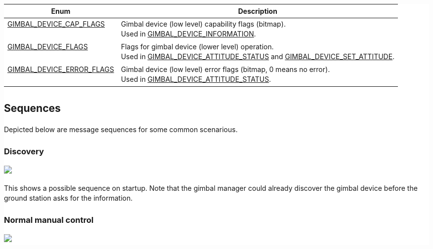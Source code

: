 Enum | Description
-- | --
<span id="GIMBAL_DEVICE_CAP_FLAGS"></span>[GIMBAL_DEVICE_CAP_FLAGS](../messages/common.md#GIMBAL_DEVICE_CAP_FLAGS) | Gimbal device (low level) capability flags (bitmap).<br>Used in [GIMBAL_DEVICE_INFORMATION](#GIMBAL_DEVICE_INFORMATION).
<span id="GIMBAL_DEVICE_FLAGS"></span>[GIMBAL_DEVICE_FLAGS](../messages/common.md#GIMBAL_DEVICE_FLAGS) | Flags for gimbal device (lower level) operation.<br>Used in [GIMBAL_DEVICE_ATTITUDE_STATUS](#GIMBAL_DEVICE_ATTITUDE_STATUS) and [GIMBAL_DEVICE_SET_ATTITUDE](#GIMBAL_DEVICE_SET_ATTITUDE).
<span id="GIMBAL_DEVICE_ERROR_FLAGS"></span>[GIMBAL_DEVICE_ERROR_FLAGS](../messages/common.md#GIMBAL_DEVICE_ERROR_FLAGS) | Gimbal device (low level) error flags (bitmap, 0 means no error).<br>Used in [GIMBAL_DEVICE_ATTITUDE_STATUS](#GIMBAL_DEVICE_ATTITUDE_STATUS).


## Sequences

Depicted below are message sequences for some common scenarious.

### Discovery



[![](https://mermaid.ink/img/eyJjb2RlIjoic2VxdWVuY2VEaWFncmFtXG4gICAgcGFydGljaXBhbnQgR3JvdW5kIFN0YXRpb25cbiAgICBwYXJ0aWNpcGFudCBHaW1iYWwgTWFuYWdlclxuICAgIHBhcnRpY2lwYW50IEdpbWJhbCBEZXZpY2VcbiAgICBHcm91bmQgU3RhdGlvbi0-PkdpbWJhbCBNYW5hZ2VyOiBDT01NQU5EX1JFUVVFU1RfTUVTU0FHRSAoR0lNQkFMX01BTkFHRVJfSU5GT1JNQVRJT04pXG4gICAgR2ltYmFsIE1hbmFnZXItPj5Hcm91bmQgU3RhdGlvbjogQ09NTUFORF9BQ0tcbiAgICBHaW1iYWwgTWFuYWdlci0-PkdpbWJhbCBEZXZpY2U6IENPTU1BTkRfUkVRVUVTVF9NRVNTQUdFIChHSU1CQUxfREVWSUNFX0lORk9STUFUSU9OKVxuICAgIEdpbWJhbCBEZXZpY2UtPj5HaW1iYWwgTWFuYWdlcjogQ09NTUFORF9BQ0tcbiAgICBHaW1iYWwgRGV2aWNlLT4-R2ltYmFsIE1hbmFnZXI6IEdJTUJBTF9ERVZJQ0VfSU5GT1JNQVRJT05cbiAgICBHaW1iYWwgTWFuYWdlci0-Pkdyb3VuZCBTdGF0aW9uOiBHSU1CQUxfTUFOQUdFUl9JTkZPUk1BVElPTlxuXG4iLCJtZXJtYWlkIjp7InRoZW1lIjoiZGVmYXVsdCJ9LCJ1cGRhdGVFZGl0b3IiOmZhbHNlfQ)](https://mermaid-js.github.io/mermaid-live-editor/#/edit/eyJjb2RlIjoic2VxdWVuY2VEaWFncmFtXG4gICAgcGFydGljaXBhbnQgR3JvdW5kIFN0YXRpb25cbiAgICBwYXJ0aWNpcGFudCBHaW1iYWwgTWFuYWdlclxuICAgIHBhcnRpY2lwYW50IEdpbWJhbCBEZXZpY2VcbiAgICBHcm91bmQgU3RhdGlvbi0-PkdpbWJhbCBNYW5hZ2VyOiBDT01NQU5EX1JFUVVFU1RfTUVTU0FHRSAoR0lNQkFMX01BTkFHRVJfSU5GT1JNQVRJT04pXG4gICAgR2ltYmFsIE1hbmFnZXItPj5Hcm91bmQgU3RhdGlvbjogQ09NTUFORF9BQ0tcbiAgICBHaW1iYWwgTWFuYWdlci0-PkdpbWJhbCBEZXZpY2U6IENPTU1BTkRfUkVRVUVTVF9NRVNTQUdFIChHSU1CQUxfREVWSUNFX0lORk9STUFUSU9OKVxuICAgIEdpbWJhbCBEZXZpY2UtPj5HaW1iYWwgTWFuYWdlcjogQ09NTUFORF9BQ0tcbiAgICBHaW1iYWwgRGV2aWNlLT4-R2ltYmFsIE1hbmFnZXI6IEdJTUJBTF9ERVZJQ0VfSU5GT1JNQVRJT05cbiAgICBHaW1iYWwgTWFuYWdlci0-Pkdyb3VuZCBTdGF0aW9uOiBHSU1CQUxfTUFOQUdFUl9JTkZPUk1BVElPTlxuXG4iLCJtZXJtYWlkIjp7InRoZW1lIjoiZGVmYXVsdCJ9LCJ1cGRhdGVFZGl0b3IiOmZhbHNlfQ)

This shows a possible sequence on startup.
Note that the gimbal manager could already discover the gimbal device before the ground station asks for the information.

### Normal manual control



[![](https://mermaid.ink/img/eyJjb2RlIjoic2VxdWVuY2VEaWFncmFtXG4gICAgcGFydGljaXBhbnQgR3JvdW5kIFN0YXRpb25cbiAgICBwYXJ0aWNpcGFudCBHaW1iYWwgTWFuYWdlclxuICAgIHBhcnRpY2lwYW50IEdpbWJhbCBEZXZpY2VcbiAgICBHcm91bmQgU3RhdGlvbi0-PkdpbWJhbCBNYW5hZ2VyOiBHSU1CQUxfTUFOQUdFUl9TRVRfQVRUSVRVREUgKHN0cmVhbSlcbiAgICBHaW1iYWwgTWFuYWdlci0-PkdpbWJhbCBEZXZpY2U6IEdJTUJBTF9ERVZJQ0VfU0VUX0FUVElUVURFIChzdHJlYW0pXG4gICAgR2ltYmFsIERldmljZS0-PkdpbWJhbCBNYW5hZ2VyOiBHSU1CQUxfREVWSUNFX0FUVElUVURFX1NUQVRVUyAoc3RyZWFtKVxuICAgIEdpbWJhbCBEZXZpY2UtPj5Hcm91bmQgU3RhdGlvbjogR0lNQkFMX0RFVklDRV9BVFRJVFVERV9TVEFUVVMgKHN0cmVhbSkiLCJtZXJtYWlkIjp7InRoZW1lIjoiZGVmYXVsdCJ9LCJ1cGRhdGVFZGl0b3IiOmZhbHNlfQ)](https://mermaid-js.github.io/mermaid-live-editor/#/edit/eyJjb2RlIjoic2VxdWVuY2VEaWFncmFtXG4gICAgcGFydGljaXBhbnQgR3JvdW5kIFN0YXRpb25cbiAgICBwYXJ0aWNpcGFudCBHaW1iYWwgTWFuYWdlclxuICAgIHBhcnRpY2lwYW50IEdpbWJhbCBEZXZpY2VcbiAgICBHcm91bmQgU3RhdGlvbi0-PkdpbWJhbCBNYW5hZ2VyOiBHSU1CQUxfTUFOQUdFUl9TRVRfQVRUSVRVREUgKHN0cmVhbSlcbiAgICBHaW1iYWwgTWFuYWdlci0-PkdpbWJhbCBEZXZpY2U6IEdJTUJBTF9ERVZJQ0VfU0VUX0FUVElUVURFIChzdHJlYW0pXG4gICAgR2ltYmFsIERldmljZS0-PkdpbWJhbCBNYW5hZ2VyOiBHSU1CQUxfREVWSUNFX0FUVElUVURFX1NUQVRVUyAoc3RyZWFtKVxuICAgIEdpbWJhbCBEZXZpY2UtPj5Hcm91bmQgU3RhdGlvbjogR0lNQkFMX0RFVklDRV9BVFRJVFVERV9TVEFUVVMgKHN0cmVhbSkiLCJtZXJtYWlkIjp7InRoZW1lIjoiZGVmYXVsdCJ9LCJ1cGRhdGVFZGl0b3IiOmZhbHNlfQ)
